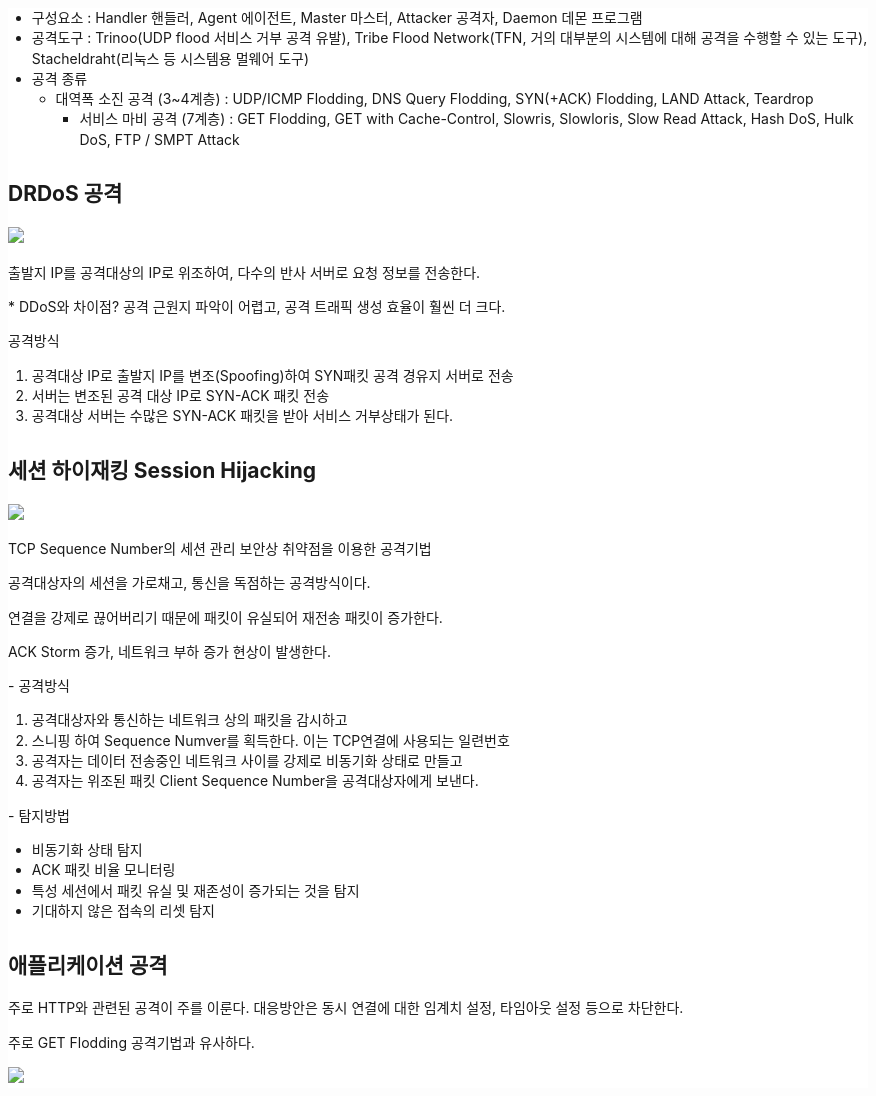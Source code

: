 -   구성요소 : Handler 핸들러, Agent 에이전트, Master 마스터, Attacker 공격자, Daemon 데몬 프로그램
-   공격도구 : Trinoo(UDP flood 서비스 거부 공격 유발), Tribe Flood Network(TFN, 거의 대부분의 시스템에 대해 공격을 수행할 수 있는 도구), Stacheldraht(리눅스 등 시스템용 멀웨어 도구)
-   공격 종류
    -   대역폭 소진 공격 (3~4계층) : UDP/ICMP Flodding, DNS Query Flodding, SYN(+ACK) Flodding, LAND Attack, Teardrop
        -   서비스 마비 공격 (7계층) : GET Flodding, GET with Cache-Control, Slowris, Slowloris, Slow Read Attack, Hash DoS, Hulk DoS, FTP / SMPT Attack

## DRDoS 공격

<img src = "https://img1.daumcdn.net/thumb/R1280x0/?scode=mtistory2&fname=https%3A%2F%2Fblog.kakaocdn.net%2Fdn%2FbxfJgV%2FbtsGzZyoNxX%2Fy9RpXWkzAEkIJcBZJU3KiK%2Fimg.png" originWidth:2158 originHeight:1322 style:alignCenter>

출발지 IP를 공격대상의 IP로 위조하여, 다수의 반사 서버로 요청 정보를 전송한다.

\* DDoS와 차이점? 공격 근원지 파악이 어렵고, 공격 트래픽 생성 효율이 훨씬 더 크다.

공격방식

1.  공격대상 IP로 출발지 IP를 변조(Spoofing)하여 SYN패킷 공격 경유지 서버로 전송
2.  서버는 변조된 공격 대상 IP로 SYN-ACK 패킷 전송
3.  공격대상 서버는 수많은 SYN-ACK 패킷을 받아 서비스 거부상태가 된다.

## 세션 하이재킹 Session Hijacking

<img src = "https://img1.daumcdn.net/thumb/R1280x0/?scode=mtistory2&fname=https%3A%2F%2Fblog.kakaocdn.net%2Fdn%2FbvFFxQ%2FbtsGzDoN1is%2FyMQkVAweAB56bhey6dwzM1%2Fimg.jpg" originWidth:384 originHeight:500 style:alignCenter>

TCP Sequence Number의 세션 관리 보안상 취약점을 이용한 공격기법

공격대상자의 세션을 가로채고, 통신을 독점하는 공격방식이다.

연결을 강제로 끊어버리기 때문에 패킷이 유실되어 재전송 패킷이 증가한다.

ACK Storm 증가, 네트워크 부하 증가 현상이 발생한다.

\- 공격방식

1.  공격대상자와 통신하는 네트워크 상의 패킷을 감시하고
2.  스니핑 하여 Sequence Numver를 획득한다. 이는 TCP연결에 사용되는 일련번호
3.  공격자는 데이터 전송중인 네트워크 사이를 강제로 비동기화 상태로 만들고
4.  공격자는 위조된 패킷 Client Sequence Number을 공격대상자에게 보낸다.

\- 탐지방법

-   비동기화 상태 탐지
-   ACK 패킷 비율 모니터링
-   특성 세션에서 패킷 유실 및 재존성이 증가되는 것을 탐지
-   기대하지 않은 접속의 리셋 탐지

## 애플리케이션 공격

주로 HTTP와 관련된 공격이 주를 이룬다. 대응방안은 동시 연결에 대한 임계치 설정, 타임아웃 설정 등으로 차단한다.

주로 GET Flodding 공격기법과 유사하다.

<img src = "https://img1.daumcdn.net/thumb/R1280x0/?scode=mtistory2&fname=https%3A%2F%2Fblog.kakaocdn.net%2Fdn%2FbQj1G6%2FbtsGzewdYV8%2FPAiWt68yDLYNNHUab6y5H0%2Fimg.png" originWidth:2012 originHeight:869 style:alignCenter>
